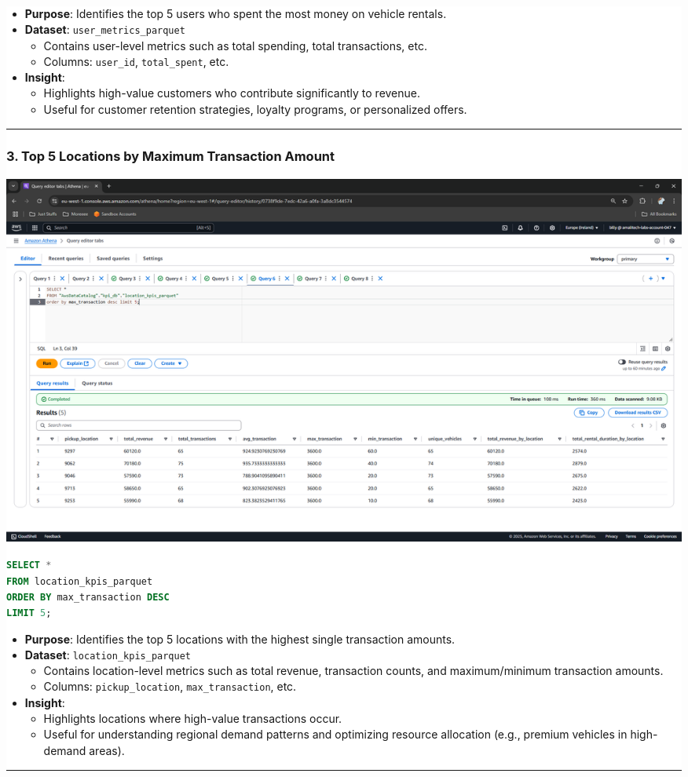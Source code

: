- **Purpose**: Identifies the top 5 users who spent the most money on vehicle rentals.
- **Dataset**: `user_metrics_parquet`
  - Contains user-level metrics such as total spending, total transactions, etc.
  - Columns: `user_id`, `total_spent`, etc.
- **Insight**:
  - Highlights high-value customers who contribute significantly to revenue.
  - Useful for customer retention strategies, loyalty programs, or personalized offers.

---

### 3. **Top 5 Locations by Maximum Transaction Amount**
<p align="center">
    <img src="images/max5.png" alt="The architecture diagram" width="100%" />
</p>

```sql
SELECT * 
FROM location_kpis_parquet 
ORDER BY max_transaction DESC 
LIMIT 5;
```

- **Purpose**: Identifies the top 5 locations with the highest single transaction amounts.
- **Dataset**: `location_kpis_parquet`
  - Contains location-level metrics such as total revenue, transaction counts, and maximum/minimum transaction amounts.
  - Columns: `pickup_location`, `max_transaction`, etc.
- **Insight**:
  - Highlights locations where high-value transactions occur.
  - Useful for understanding regional demand patterns and optimizing resource allocation (e.g., premium vehicles in high-demand areas).

---